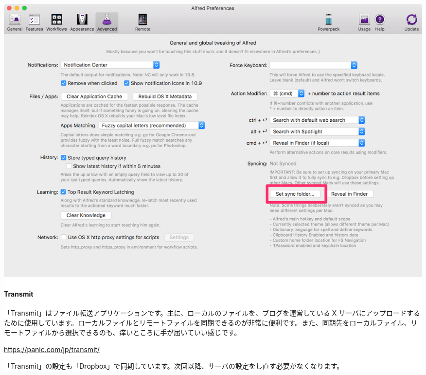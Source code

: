 ![](150912-55f3dc108de44.png)

#### Transmit

「Transmit」はファイル転送アプリケーションです。主に、ローカルのファイルを、ブログを運営している X サーバにアップロードするために使用しています。ローカルファイルとリモートファイルを同期できるのが非常に便利です。また、同期先をローカルファイル、リモートファイルから選択できるのも、痒いところに手が届いていい感じです。

<https://panic.com/jp/transmit/>

「Transmit」の設定も「Dropbox」で同期しています。次回以降、サーバの設定をし直す必要がなくなります。
